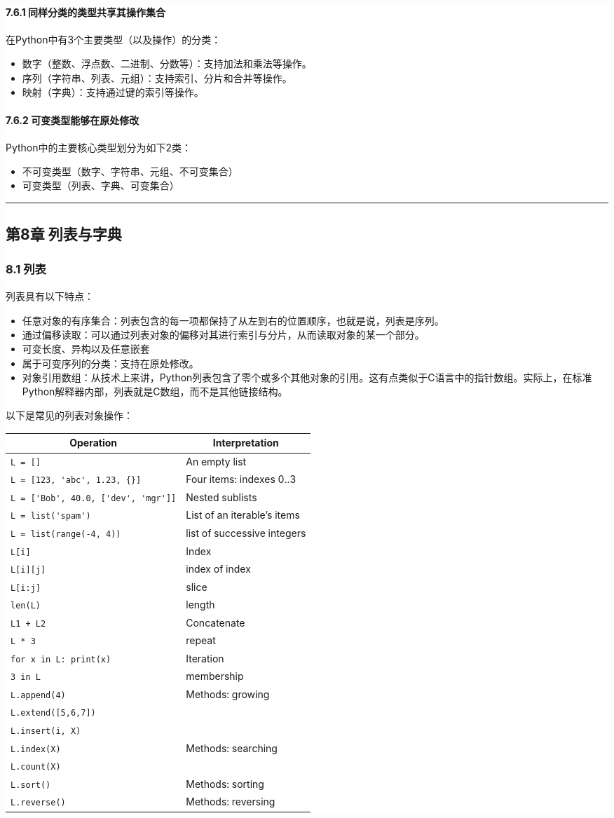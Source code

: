 #### 7.6.1 同样分类的类型共享其操作集合
在Python中有3个主要类型（以及操作）的分类：
- 数字（整数、浮点数、二进制、分数等）：支持加法和乘法等操作。
- 序列（字符串、列表、元组）：支持索引、分片和合并等操作。
- 映射（字典）：支持通过键的索引等操作。

#### 7.6.2 可变类型能够在原处修改
Python中的主要核心类型划分为如下2类：
- 不可变类型（数字、字符串、元组、不可变集合）
- 可变类型（列表、字典、可变集合）



---


## 第8章 列表与字典
###  8.1 列表
列表具有以下特点：
- 任意对象的有序集合：列表包含的每一项都保持了从左到右的位置顺序，也就是说，列表是序列。
- 通过偏移读取：可以通过列表对象的偏移对其进行索引与分片，从而读取对象的某一个部分。
- 可变长度、异构以及任意嵌套
- 属于可变序列的分类：支持在原处修改。
- 对象引用数组：从技术上来讲，Python列表包含了零个或多个其他对象的引用。这有点类似于C语言中的指针数组。实际上，在标准Python解释器内部，列表就是C数组，而不是其他链接结构。



以下是常见的列表对象操作：

| Operation  |   Interpretation |
| ---- | ---- |
| `L = []` |  An empty list |
| `L = [123, 'abc', 1.23, {}]`     |      Four items: indexes 0..3 |
| `L = ['Bob', 40.0, ['dev', 'mgr']]`     |     Nested sublists |
| `L = list('spam')`     |    List of an iterable’s items |
| `L = list(range(-4, 4))`  |   list of successive integers  |
| `L[i]`    |   Index |
| `L[i][j]`   |  index of index |
| `L[i:j]` |   slice |
| `len(L)` |   length |
| `L1 + L2` |   Concatenate |
| `L * 3` |   repeat |
| `for x in L: print(x)`  |   Iteration |
| `3 in L`  |   membership |
| `L.append(4)`  |   Methods: growing |
| `L.extend([5,6,7])`  |       |
| `L.insert(i, X)`  |       |
| `L.index(X)`  |  Methods: searching     |
| `L.count(X)`  |        |
| `L.sort()` |  Methods: sorting     |
| `L.reverse()` |   Methods: reversing     |